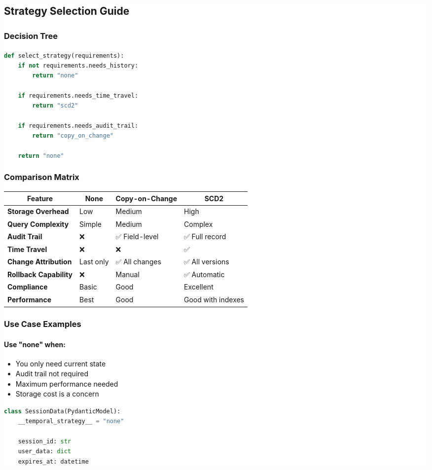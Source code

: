 ## Strategy Selection Guide

### Decision Tree

```python
def select_strategy(requirements):
    if not requirements.needs_history:
        return "none"

    if requirements.needs_time_travel:
        return "scd2"

    if requirements.needs_audit_trail:
        return "copy_on_change"

    return "none"
```

### Comparison Matrix

| Feature | None | Copy-on-Change | SCD2 |
|---------|------|----------------|------|
| **Storage Overhead** | Low | Medium | High |
| **Query Complexity** | Simple | Medium | Complex |
| **Audit Trail** | ❌ | ✅ Field-level | ✅ Full record |
| **Time Travel** | ❌ | ❌ | ✅ |
| **Change Attribution** | Last only | ✅ All changes | ✅ All versions |
| **Rollback Capability** | ❌ | Manual | ✅ Automatic |
| **Compliance** | Basic | Good | Excellent |
| **Performance** | Best | Good | Good with indexes |

### Use Case Examples

#### Use "none" when:
- You only need current state
- Audit trail not required
- Maximum performance needed
- Storage cost is a concern

```python
class SessionData(PydanticModel):
    __temporal_strategy__ = "none"

    session_id: str
    user_data: dict
    expires_at: datetime
```

